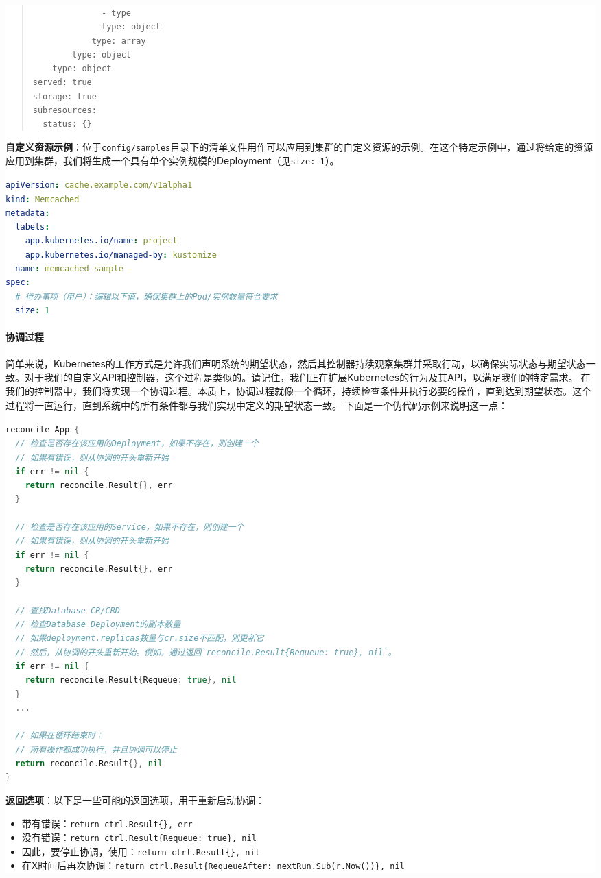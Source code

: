 >                   - type
>                   type: object
>                 type: array
>             type: object
>         type: object
>     served: true
>     storage: true
>     subresources:
>       status: {}
> ```

**自定义资源示例**：位于`config/samples`目录下的清单文件用作可以应用到集群的自定义资源的示例。在这个特定示例中，通过将给定的资源应用到集群，我们将生成一个具有单个实例规模的Deployment（见`size: 1`）。
```yaml
apiVersion: cache.example.com/v1alpha1
kind: Memcached
metadata:
  labels:
    app.kubernetes.io/name: project
    app.kubernetes.io/managed-by: kustomize
  name: memcached-sample
spec:
  # 待办事项（用户）：编辑以下值，确保集群上的Pod/实例数量符合要求
  size: 1
```

#### 协调过程
简单来说，Kubernetes的工作方式是允许我们声明系统的期望状态，然后其控制器持续观察集群并采取行动，以确保实际状态与期望状态一致。对于我们的自定义API和控制器，这个过程是类似的。请记住，我们正在扩展Kubernetes的行为及其API，以满足我们的特定需求。
在我们的控制器中，我们将实现一个协调过程。本质上，协调过程就像一个循环，持续检查条件并执行必要的操作，直到达到期望状态。这个过程将一直运行，直到系统中的所有条件都与我们实现中定义的期望状态一致。
下面是一个伪代码示例来说明这一点：
```go
reconcile App {
  // 检查是否存在该应用的Deployment，如果不存在，则创建一个
  // 如果有错误，则从协调的开头重新开始
  if err != nil {
    return reconcile.Result{}, err
  }

  // 检查是否存在该应用的Service，如果不存在，则创建一个
  // 如果有错误，则从协调的开头重新开始
  if err != nil {
    return reconcile.Result{}, err
  }

  // 查找Database CR/CRD
  // 检查Database Deployment的副本数量
  // 如果deployment.replicas数量与cr.size不匹配，则更新它
  // 然后，从协调的开头重新开始。例如，通过返回`reconcile.Result{Requeue: true}, nil`。
  if err != nil {
    return reconcile.Result{Requeue: true}, nil
  }
  ...

  // 如果在循环结束时：
  // 所有操作都成功执行，并且协调可以停止
  return reconcile.Result{}, nil
}
```
**返回选项**：以下是一些可能的返回选项，用于重新启动协调：
- 带有错误：`return ctrl.Result{}, err`
- 没有错误：`return ctrl.Result{Requeue: true}, nil`
- 因此，要停止协调，使用：`return ctrl.Result{}, nil`
- 在X时间后再次协调：`return ctrl.Result{RequeueAfter: nextRun.Sub(r.Now())}, nil`